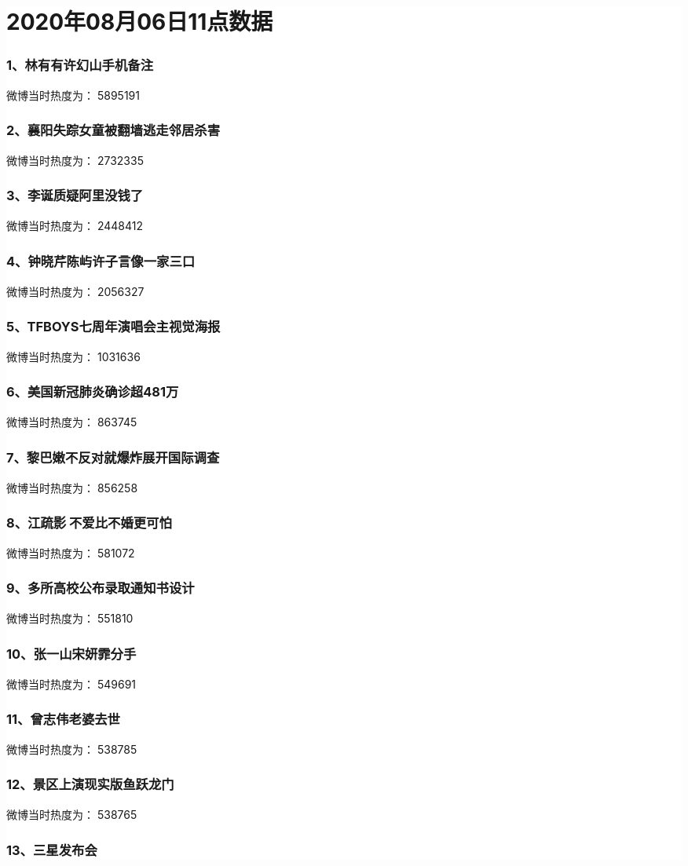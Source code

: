 #  2020年08月06日11点数据

### 1、林有有许幻山手机备注

微博当时热度为： 5895191

### 2、襄阳失踪女童被翻墙逃走邻居杀害

微博当时热度为： 2732335

### 3、李诞质疑阿里没钱了

微博当时热度为： 2448412

### 4、钟晓芹陈屿许子言像一家三口

微博当时热度为： 2056327

### 5、TFBOYS七周年演唱会主视觉海报

微博当时热度为： 1031636

### 6、美国新冠肺炎确诊超481万

微博当时热度为： 863745

### 7、黎巴嫩不反对就爆炸展开国际调查

微博当时热度为： 856258

### 8、江疏影 不爱比不婚更可怕

微博当时热度为： 581072

### 9、多所高校公布录取通知书设计

微博当时热度为： 551810

### 10、张一山宋妍霏分手

微博当时热度为： 549691

### 11、曾志伟老婆去世

微博当时热度为： 538785

### 12、景区上演现实版鱼跃龙门

微博当时热度为： 538765

### 13、三星发布会
